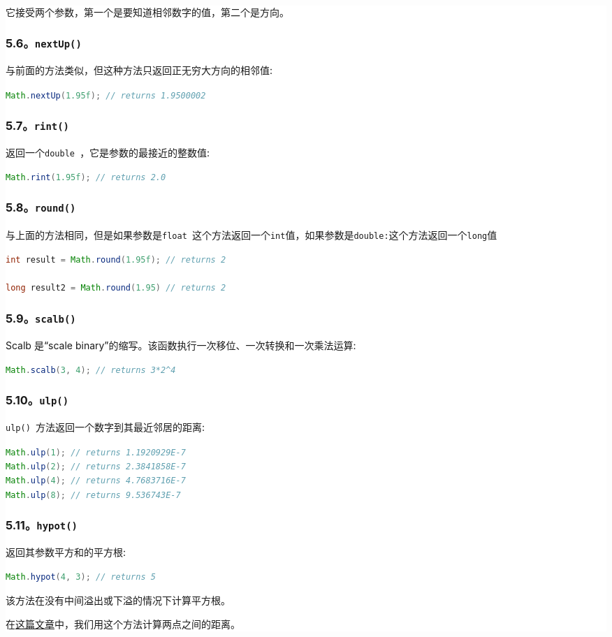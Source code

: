 它接受两个参数，第一个是要知道相邻数字的值，第二个是方向。

### 5.6。`nextUp()`

与前面的方法类似，但这种方法只返回正无穷大方向的相邻值:

```java
Math.nextUp(1.95f); // returns 1.9500002
```

### 5.7。`rint()`

返回一个`double `，它是参数的最接近的整数值:

```java
Math.rint(1.95f); // returns 2.0
```

### 5.8。`round()`

与上面的方法相同，但是如果参数是`float `这个方法返回一个`int`值，如果参数是`double:`这个方法返回一个`long`值

```java
int result = Math.round(1.95f); // returns 2

long result2 = Math.round(1.95) // returns 2
```

### 5.9。`scalb()`

Scalb 是“scale binary”的缩写。该函数执行一次移位、一次转换和一次乘法运算:

```java
Math.scalb(3, 4); // returns 3*2^4
```

### 5.10。`ulp()`

`ulp() `方法返回一个数字到其最近邻居的距离:

```java
Math.ulp(1); // returns 1.1920929E-7
Math.ulp(2); // returns 2.3841858E-7
Math.ulp(4); // returns 4.7683716E-7
Math.ulp(8); // returns 9.536743E-7
```

### 5.11。`hypot()`

返回其参数平方和的平方根:

```java
Math.hypot(4, 3); // returns 5
```

该方法在没有中间溢出或下溢的情况下计算平方根。

在[这篇文章](/web/20220626204657/https://www.baeldung.com/java-distance-between-two-points)中，我们用这个方法计算两点之间的距离。
